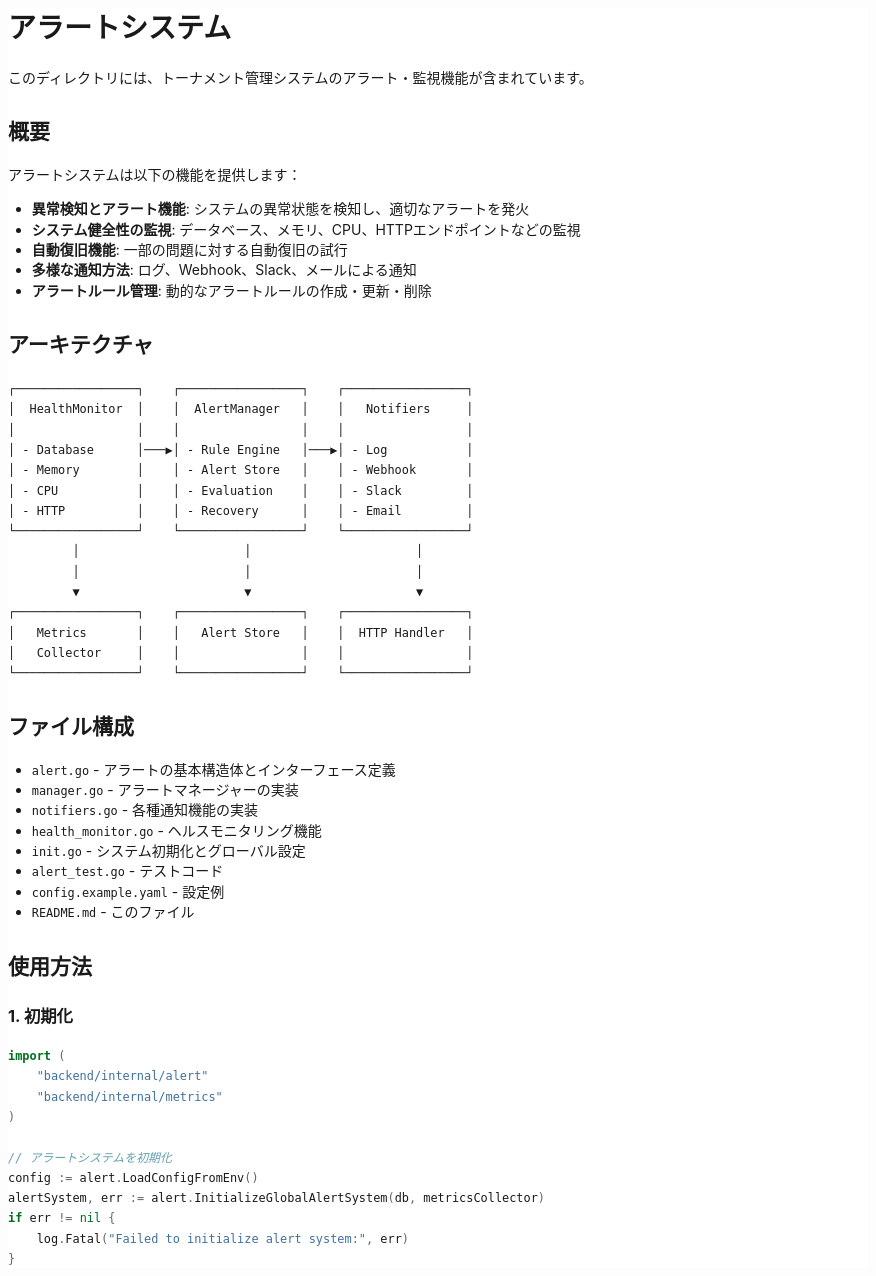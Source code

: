 # アラートシステム

このディレクトリには、トーナメント管理システムのアラート・監視機能が含まれています。

## 概要

アラートシステムは以下の機能を提供します：

- **異常検知とアラート機能**: システムの異常状態を検知し、適切なアラートを発火
- **システム健全性の監視**: データベース、メモリ、CPU、HTTPエンドポイントなどの監視
- **自動復旧機能**: 一部の問題に対する自動復旧の試行
- **多様な通知方法**: ログ、Webhook、Slack、メールによる通知
- **アラートルール管理**: 動的なアラートルールの作成・更新・削除

## アーキテクチャ

```
┌─────────────────┐    ┌─────────────────┐    ┌─────────────────┐
│  HealthMonitor  │    │  AlertManager   │    │   Notifiers     │
│                 │    │                 │    │                 │
│ - Database      │───▶│ - Rule Engine   │───▶│ - Log           │
│ - Memory        │    │ - Alert Store   │    │ - Webhook       │
│ - CPU           │    │ - Evaluation    │    │ - Slack         │
│ - HTTP          │    │ - Recovery      │    │ - Email         │
└─────────────────┘    └─────────────────┘    └─────────────────┘
         │                       │                       │
         │                       │                       │
         ▼                       ▼                       ▼
┌─────────────────┐    ┌─────────────────┐    ┌─────────────────┐
│   Metrics       │    │   Alert Store   │    │  HTTP Handler   │
│   Collector     │    │                 │    │                 │
└─────────────────┘    └─────────────────┘    └─────────────────┘
```

## ファイル構成

- `alert.go` - アラートの基本構造体とインターフェース定義
- `manager.go` - アラートマネージャーの実装
- `notifiers.go` - 各種通知機能の実装
- `health_monitor.go` - ヘルスモニタリング機能
- `init.go` - システム初期化とグローバル設定
- `alert_test.go` - テストコード
- `config.example.yaml` - 設定例
- `README.md` - このファイル

## 使用方法

### 1. 初期化

```go
import (
    "backend/internal/alert"
    "backend/internal/metrics"
)

// アラートシステムを初期化
config := alert.LoadConfigFromEnv()
alertSystem, err := alert.InitializeGlobalAlertSystem(db, metricsCollector)
if err != nil {
    log.Fatal("Failed to initialize alert system:", err)
}

```